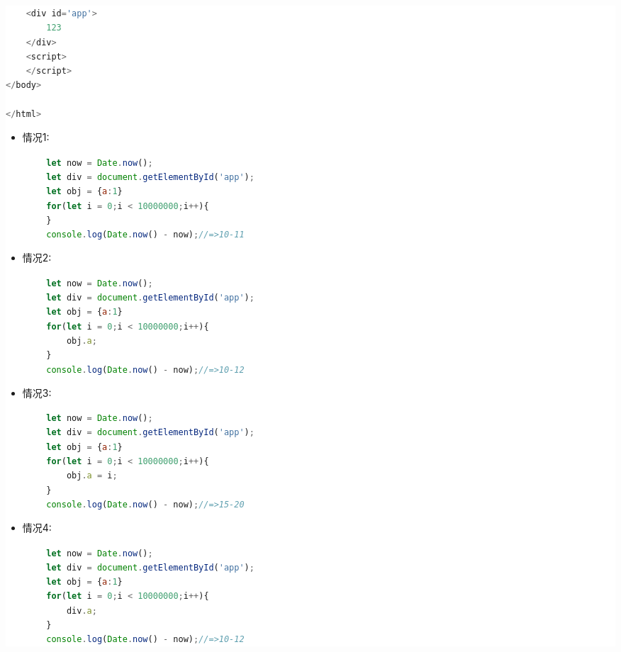 ```js
    <div id='app'>
        123
    </div>
    <script>
    </script>
</body>

</html>
```

* 情况1:

```js
        let now = Date.now();
        let div = document.getElementById('app');
        let obj = {a:1}
        for(let i = 0;i < 10000000;i++){
        }
        console.log(Date.now() - now);//=>10-11
```

* 情况2:

```js
        let now = Date.now();
        let div = document.getElementById('app');
        let obj = {a:1}
        for(let i = 0;i < 10000000;i++){
            obj.a;
        }
        console.log(Date.now() - now);//=>10-12
```

* 情况3:

```js
        let now = Date.now();
        let div = document.getElementById('app');
        let obj = {a:1}
        for(let i = 0;i < 10000000;i++){
            obj.a = i;
        }
        console.log(Date.now() - now);//=>15-20
```

* 情况4:

```js
        let now = Date.now();
        let div = document.getElementById('app');
        let obj = {a:1}
        for(let i = 0;i < 10000000;i++){
            div.a;
        }
        console.log(Date.now() - now);//=>10-12
```
